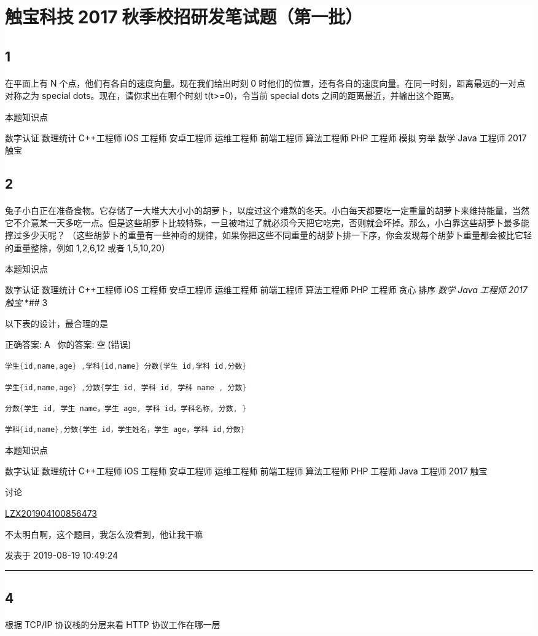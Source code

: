 # 触宝科技 2017 秋季校招研发笔试题（第一批）

## 1

在平面上有 N 个点，他们有各自的速度向量。现在我们给出时刻 0 时他们的位置，还有各自的速度向量。在同一时刻，距离最远的一对点对称之为 special dots。现在，请你求出在哪个时刻 t(t>=0)，令当前 special dots 之间的距离最近，并输出这个距离。

本题知识点

数字认证 数理统计 C++工程师 iOS 工程师 安卓工程师 运维工程师 前端工程师 算法工程师 PHP 工程师 模拟 穷举 数学 Java 工程师 2017 触宝

## 2

兔子小白正在准备食物。它存储了一大堆大大小小的胡萝卜，以度过这个难熬的冬天。小白每天都要吃一定重量的胡萝卜来维持能量，当然它不介意某一天多吃一点。但是这些胡萝卜比较特殊，一旦被啃过了就必须今天把它吃完，否则就会坏掉。那么，小白靠这些胡萝卜最多能撑过多少天呢？ （这些胡萝卜的重量有一些神奇的规律，如果你把这些不同重量的胡萝卜排一下序，你会发现每个胡萝卜重量都会被比它轻的重量整除，例如 1,2,6,12 或者 1,5,10,20）

本题知识点

数字认证 数理统计 C++工程师 iOS 工程师 安卓工程师 运维工程师 前端工程师 算法工程师 PHP 工程师 贪心 排序 *数学 Java 工程师 2017 触宝* *## 3

以下表的设计，最合理的是

正确答案: A   你的答案: 空 (错误)

```cpp
学生{id,name,age} ,学科{id,name} 分数{学生 id,学科 id,分数}
```

```cpp
学生{id,name,age} ,分数{学生 id, 学科 id, 学科 name , 分数}
```

```cpp
分数{学生 id, 学生 name，学生 age, 学科 id，学科名称, 分数, }
```

```cpp
学科{id,name},分数{学生 id，学生姓名，学生 age，学科 id,分数}
```

本题知识点

数字认证 数理统计 C++工程师 iOS 工程师 安卓工程师 运维工程师 前端工程师 算法工程师 PHP 工程师 Java 工程师 2017 触宝

讨论

[LZX201904100856473](https://www.nowcoder.com/profile/616962648)

不太明白啊，这个题目，我怎么没看到，他让我干嘛

发表于 2019-08-19 10:49:24

* * *

## 4

根据 TCP/IP 协议栈的分层来看 HTTP 协议工作在哪一层
